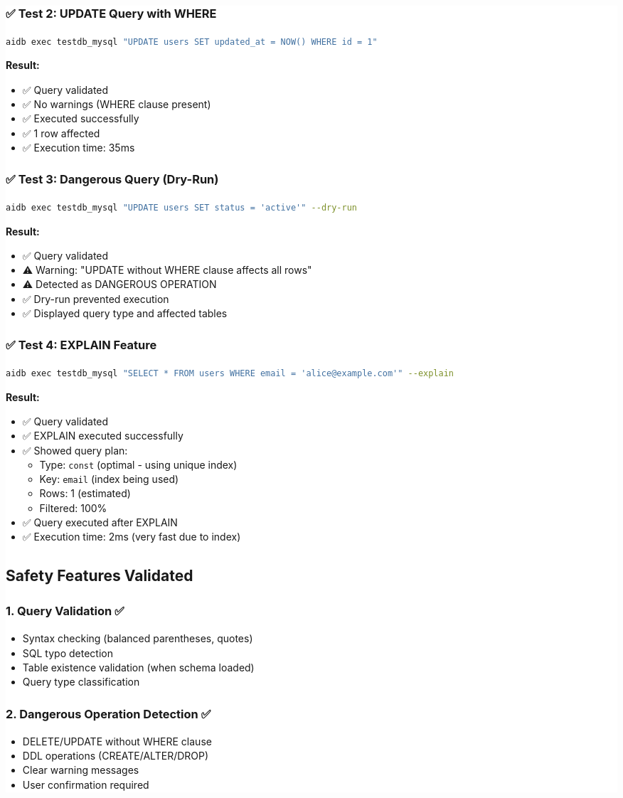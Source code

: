 ### ✅ Test 2: UPDATE Query with WHERE
```bash
aidb exec testdb_mysql "UPDATE users SET updated_at = NOW() WHERE id = 1"
```

**Result:**
- ✅ Query validated
- ✅ No warnings (WHERE clause present)
- ✅ Executed successfully
- ✅ 1 row affected
- ✅ Execution time: 35ms

### ✅ Test 3: Dangerous Query (Dry-Run)
```bash
aidb exec testdb_mysql "UPDATE users SET status = 'active'" --dry-run
```

**Result:**
- ✅ Query validated
- ⚠️  Warning: "UPDATE without WHERE clause affects all rows"
- ⚠️  Detected as DANGEROUS OPERATION
- ✅ Dry-run prevented execution
- ✅ Displayed query type and affected tables

### ✅ Test 4: EXPLAIN Feature
```bash
aidb exec testdb_mysql "SELECT * FROM users WHERE email = 'alice@example.com'" --explain
```

**Result:**
- ✅ Query validated
- ✅ EXPLAIN executed successfully
- ✅ Showed query plan:
  - Type: `const` (optimal - using unique index)
  - Key: `email` (index being used)
  - Rows: 1 (estimated)
  - Filtered: 100%
- ✅ Query executed after EXPLAIN
- ✅ Execution time: 2ms (very fast due to index)

## Safety Features Validated

### 1. Query Validation ✅
- Syntax checking (balanced parentheses, quotes)
- SQL typo detection
- Table existence validation (when schema loaded)
- Query type classification

### 2. Dangerous Operation Detection ✅
- DELETE/UPDATE without WHERE clause
- DDL operations (CREATE/ALTER/DROP)
- Clear warning messages
- User confirmation required
